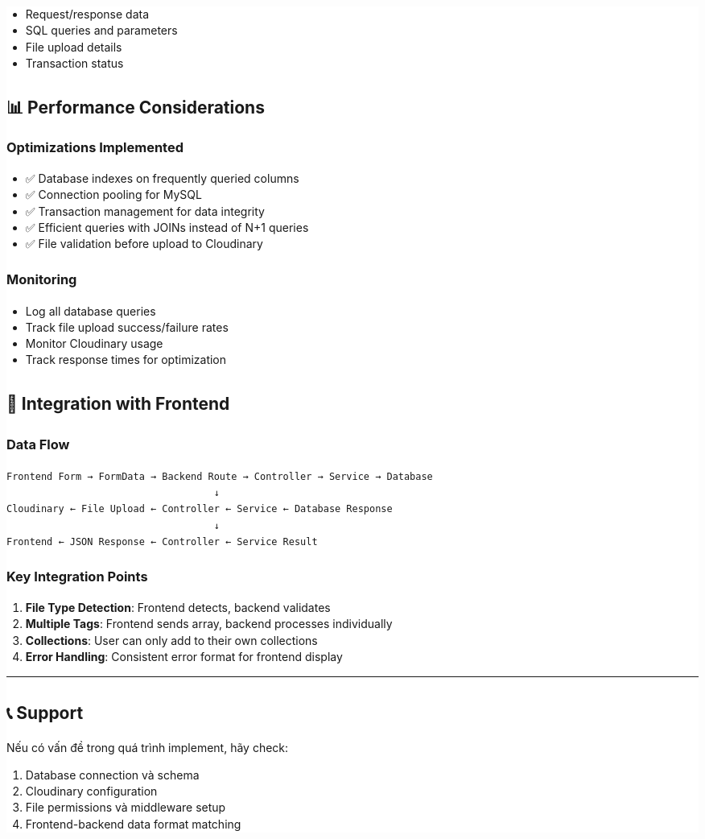 - Request/response data
- SQL queries and parameters
- File upload details
- Transaction status

## 📊 Performance Considerations

### Optimizations Implemented

- ✅ Database indexes on frequently queried columns
- ✅ Connection pooling for MySQL
- ✅ Transaction management for data integrity
- ✅ Efficient queries with JOINs instead of N+1 queries
- ✅ File validation before upload to Cloudinary

### Monitoring

- Log all database queries
- Track file upload success/failure rates
- Monitor Cloudinary usage
- Track response times for optimization

## 🔄 Integration with Frontend

### Data Flow

```
Frontend Form → FormData → Backend Route → Controller → Service → Database
                                    ↓
Cloudinary ← File Upload ← Controller ← Service ← Database Response
                                    ↓
Frontend ← JSON Response ← Controller ← Service Result
```

### Key Integration Points

1. **File Type Detection**: Frontend detects, backend validates
2. **Multiple Tags**: Frontend sends array, backend processes individually
3. **Collections**: User can only add to their own collections
4. **Error Handling**: Consistent error format for frontend display

---

## 📞 Support

Nếu có vấn đề trong quá trình implement, hãy check:

1. Database connection và schema
2. Cloudinary configuration
3. File permissions và middleware setup
4. Frontend-backend data format matching
